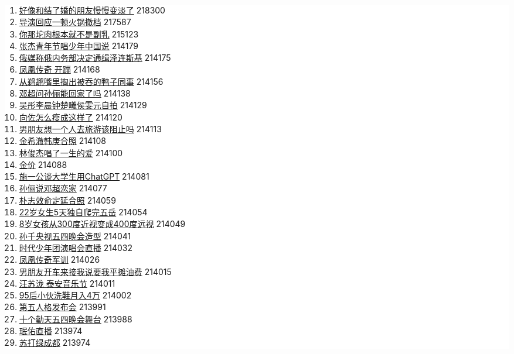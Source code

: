 1. [好像和结了婚的朋友慢慢变淡了](https://s.weibo.com/weibo?q=%23%E5%A5%BD%E5%83%8F%E5%92%8C%E7%BB%93%E4%BA%86%E5%A9%9A%E7%9A%84%E6%9C%8B%E5%8F%8B%E6%85%A2%E6%85%A2%E5%8F%98%E6%B7%A1%E4%BA%86%23&t=31&band_rank=27&Refer=top) 218300
1. [导演回应一顿火锅撤档](https://s.weibo.com/weibo?q=%23%E5%AF%BC%E6%BC%94%E5%9B%9E%E5%BA%94%E4%B8%80%E9%A1%BF%E7%81%AB%E9%94%85%E6%92%A4%E6%A1%A3%23&t=31&band_rank=33&Refer=top) 217587
1. [你那坨肉根本就不是副乳](https://s.weibo.com/weibo?q=%23%E4%BD%A0%E9%82%A3%E5%9D%A8%E8%82%89%E6%A0%B9%E6%9C%AC%E5%B0%B1%E4%B8%8D%E6%98%AF%E5%89%AF%E4%B9%B3%23&t=31&band_rank=21&Refer=top) 215123
1. [张杰青年节唱少年中国说](https://s.weibo.com/weibo?q=%23%E5%BC%A0%E6%9D%B0%E9%9D%92%E5%B9%B4%E8%8A%82%E5%94%B1%E5%B0%91%E5%B9%B4%E4%B8%AD%E5%9B%BD%E8%AF%B4%23&t=31&band_rank=17&Refer=top) 214179
1. [俄媒称俄内务部决定通缉泽连斯基](https://s.weibo.com/weibo?q=%23%E4%BF%84%E5%AA%92%E7%A7%B0%E4%BF%84%E5%86%85%E5%8A%A1%E9%83%A8%E5%86%B3%E5%AE%9A%E9%80%9A%E7%BC%89%E6%B3%BD%E8%BF%9E%E6%96%AF%E5%9F%BA%23&t=31&band_rank=16&Refer=top) 214175
1. [凤凰传奇 开蹦](https://s.weibo.com/weibo?q=%E5%87%A4%E5%87%B0%E4%BC%A0%E5%A5%87%20%E5%BC%80%E8%B9%A6&t=31&band_rank=19&Refer=top) 214168
1. [从鹈鹕嘴里掏出被吞的鸭子同事](https://s.weibo.com/weibo?q=%E4%BB%8E%E9%B9%88%E9%B9%95%E5%98%B4%E9%87%8C%E6%8E%8F%E5%87%BA%E8%A2%AB%E5%90%9E%E7%9A%84%E9%B8%AD%E5%AD%90%E5%90%8C%E4%BA%8B&t=31&band_rank=18&Refer=top) 214156
1. [邓超问孙俪能回家了吗](https://s.weibo.com/weibo?q=%23%E9%82%93%E8%B6%85%E9%97%AE%E5%AD%99%E4%BF%AA%E8%83%BD%E5%9B%9E%E5%AE%B6%E4%BA%86%E5%90%97%23&t=31&band_rank=23&Refer=top) 214138
1. [吴彤李晨钟楚曦侯雯元自拍](https://s.weibo.com/weibo?q=%23%E5%90%B4%E5%BD%A4%E6%9D%8E%E6%99%A8%E9%92%9F%E6%A5%9A%E6%9B%A6%E4%BE%AF%E9%9B%AF%E5%85%83%E8%87%AA%E6%8B%8D%23&t=31&band_rank=24&Refer=top) 214129
1. [向佐怎么瘦成这样了](https://s.weibo.com/weibo?q=%23%E5%90%91%E4%BD%90%E6%80%8E%E4%B9%88%E7%98%A6%E6%88%90%E8%BF%99%E6%A0%B7%E4%BA%86%23&t=31&band_rank=22&Refer=top) 214120
1. [男朋友想一个人去旅游该阻止吗](https://s.weibo.com/weibo?q=%23%E7%94%B7%E6%9C%8B%E5%8F%8B%E6%83%B3%E4%B8%80%E4%B8%AA%E4%BA%BA%E5%8E%BB%E6%97%85%E6%B8%B8%E8%AF%A5%E9%98%BB%E6%AD%A2%E5%90%97%23&t=31&band_rank=25&Refer=top) 214113
1. [金希澈韩庚合照](https://s.weibo.com/weibo?q=%23%E9%87%91%E5%B8%8C%E6%BE%88%E9%9F%A9%E5%BA%9A%E5%90%88%E7%85%A7%23&t=31&band_rank=27&Refer=top) 214108
1. [林俊杰唱了一生的爱](https://s.weibo.com/weibo?q=%E6%9E%97%E4%BF%8A%E6%9D%B0%E5%94%B1%E4%BA%86%E4%B8%80%E7%94%9F%E7%9A%84%E7%88%B1&t=31&band_rank=33&Refer=top) 214100
1. [金价](https://s.weibo.com/weibo?q=%E9%87%91%E4%BB%B7&t=31&band_rank=26&Refer=top) 214088
1. [施一公谈大学生用ChatGPT](https://s.weibo.com/weibo?q=%23%E6%96%BD%E4%B8%80%E5%85%AC%E8%B0%88%E5%A4%A7%E5%AD%A6%E7%94%9F%E7%94%A8ChatGPT%23&t=31&band_rank=30&Refer=top) 214081
1. [孙俪说邓超恋家](https://s.weibo.com/weibo?q=%23%E5%AD%99%E4%BF%AA%E8%AF%B4%E9%82%93%E8%B6%85%E6%81%8B%E5%AE%B6%23&t=31&band_rank=28&Refer=top) 214077
1. [朴志效俞定延合照](https://s.weibo.com/weibo?q=%23%E6%9C%B4%E5%BF%97%E6%95%88%E4%BF%9E%E5%AE%9A%E5%BB%B6%E5%90%88%E7%85%A7%23&t=31&band_rank=34&Refer=top) 214059
1. [22岁女生5天独自爬完五岳](https://s.weibo.com/weibo?q=%2322%E5%B2%81%E5%A5%B3%E7%94%9F5%E5%A4%A9%E7%8B%AC%E8%87%AA%E7%88%AC%E5%AE%8C%E4%BA%94%E5%B2%B3%23&t=31&band_rank=29&Refer=top) 214054
1. [8岁女孩从300度近视变成400度远视](https://s.weibo.com/weibo?q=%238%E5%B2%81%E5%A5%B3%E5%AD%A9%E4%BB%8E300%E5%BA%A6%E8%BF%91%E8%A7%86%E5%8F%98%E6%88%90400%E5%BA%A6%E8%BF%9C%E8%A7%86%23&t=31&band_rank=35&Refer=top) 214049
1. [孙千央视五四晚会造型](https://s.weibo.com/weibo?q=%23%E5%AD%99%E5%8D%83%E5%A4%AE%E8%A7%86%E4%BA%94%E5%9B%9B%E6%99%9A%E4%BC%9A%E9%80%A0%E5%9E%8B%23&t=31&band_rank=31&Refer=top) 214041
1. [时代少年团演唱会直播](https://s.weibo.com/weibo?q=%23%E6%97%B6%E4%BB%A3%E5%B0%91%E5%B9%B4%E5%9B%A2%E6%BC%94%E5%94%B1%E4%BC%9A%E7%9B%B4%E6%92%AD%23&t=31&band_rank=36&Refer=top) 214032
1. [凤凰传奇军训](https://s.weibo.com/weibo?q=%E5%87%A4%E5%87%B0%E4%BC%A0%E5%A5%87%E5%86%9B%E8%AE%AD&t=31&band_rank=43&Refer=top) 214026
1. [男朋友开车来接我说要我平摊油费](https://s.weibo.com/weibo?q=%23%E7%94%B7%E6%9C%8B%E5%8F%8B%E5%BC%80%E8%BD%A6%E6%9D%A5%E6%8E%A5%E6%88%91%E8%AF%B4%E8%A6%81%E6%88%91%E5%B9%B3%E6%91%8A%E6%B2%B9%E8%B4%B9%23&t=31&band_rank=39&Refer=top) 214015
1. [汪苏泷 泰安音乐节](https://s.weibo.com/weibo?q=%E6%B1%AA%E8%8B%8F%E6%B3%B7%20%E6%B3%B0%E5%AE%89%E9%9F%B3%E4%B9%90%E8%8A%82&t=31&band_rank=45&Refer=top) 214011
1. [95后小伙洗鞋月入4万](https://s.weibo.com/weibo?q=%2395%E5%90%8E%E5%B0%8F%E4%BC%99%E6%B4%97%E9%9E%8B%E6%9C%88%E5%85%A54%E4%B8%87%23&t=31&band_rank=40&Refer=top) 214002
1. [第五人格发布会](https://s.weibo.com/weibo?q=%E7%AC%AC%E4%BA%94%E4%BA%BA%E6%A0%BC%E5%8F%91%E5%B8%83%E4%BC%9A&t=31&band_rank=48&Refer=top) 213991
1. [十个勤天五四晚会舞台](https://s.weibo.com/weibo?q=%E5%8D%81%E4%B8%AA%E5%8B%A4%E5%A4%A9%E4%BA%94%E5%9B%9B%E6%99%9A%E4%BC%9A%E8%88%9E%E5%8F%B0&t=31&band_rank=41&Refer=top) 213988
1. [珉佑直播](https://s.weibo.com/weibo?q=%E7%8F%89%E4%BD%91%E7%9B%B4%E6%92%AD&t=31&band_rank=42&Refer=top) 213974
1. [苏打绿成都](https://s.weibo.com/weibo?q=%E8%8B%8F%E6%89%93%E7%BB%BF%E6%88%90%E9%83%BD&t=31&band_rank=47&Refer=top) 213974